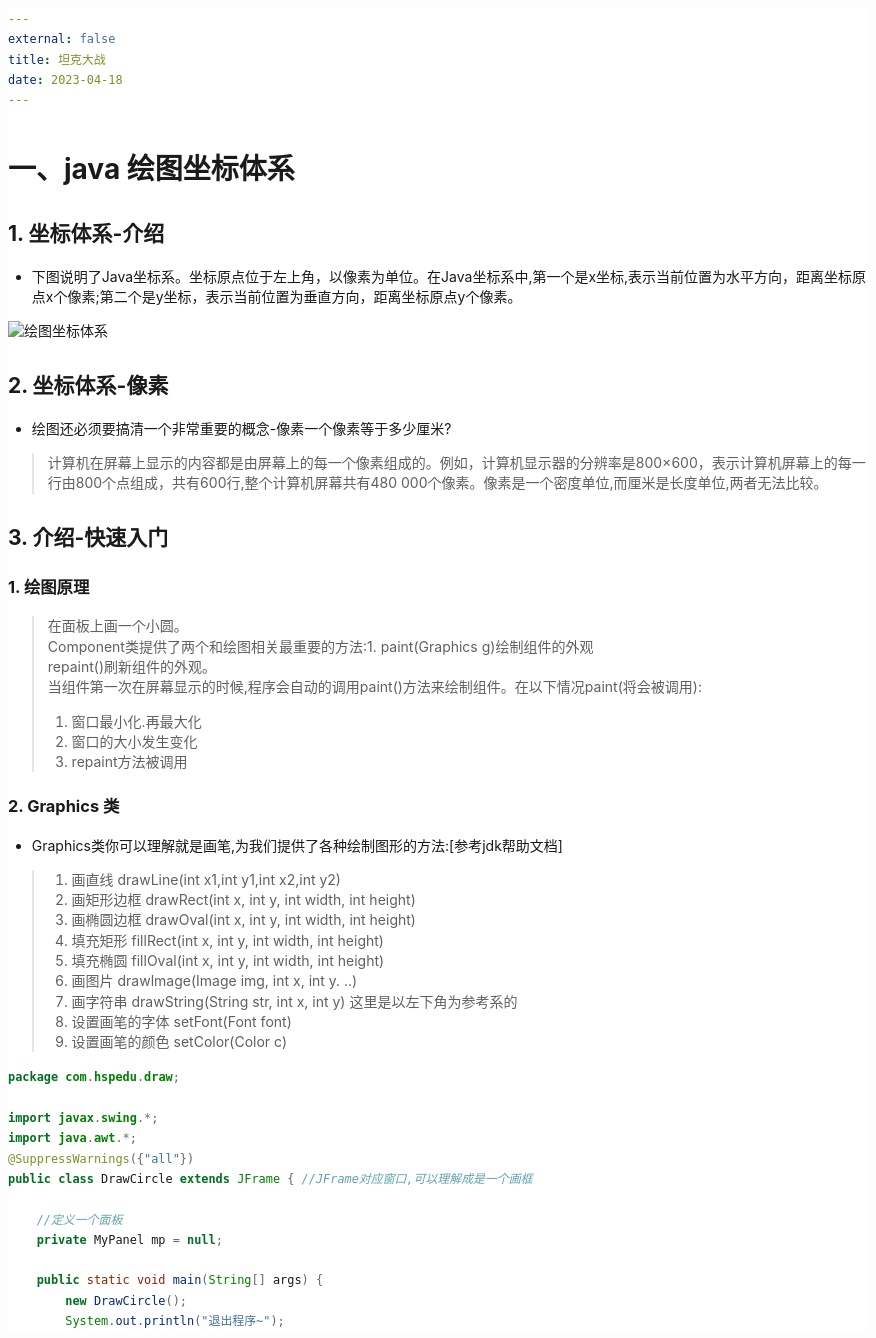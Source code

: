 ```yaml
---
external: false
title: 坦克大战
date: 2023-04-18
---
```


# 一、java 绘图坐标体系

## 1. 坐标体系-介绍   

- 下图说明了Java坐标系。坐标原点位于左上角，以像素为单位。在Java坐标系中,第一个是x坐标,表示当前位置为水平方向，距离坐标原点x个像素;第二个是y坐标，表示当前位置为垂直方向，距离坐标原点y个像素。       

![绘图坐标体系](/assets/坦克大战/Java绘图坐标体系.png)

## 2. 坐标体系-像素

- 绘图还必须要搞清一个非常重要的概念-像素一个像素等于多少厘米?
> 计算机在屏幕上显示的内容都是由屏幕上的每一个像素组成的。例如，计算机显示器的分辨率是800×600，表示计算机屏幕上的每一行由800个点组成，共有600行,整个计算机屏幕共有480 000个像素。像素是一个密度单位,而厘米是长度单位,两者无法比较。              

## 3. 介绍-快速入门

### 1. 绘图原理
> 在面板上画一个小圆。           
> Component类提供了两个和绘图相关最重要的方法:1. paint(Graphics g)绘制组件的外观       
> repaint()刷新组件的外观。             
> 当组件第一次在屏幕显示的时候,程序会自动的调用paint()方法来绘制组件。在以下情况paint(将会被调用):          
> 1. 窗口最小化.再最大化         
> 2. 窗口的大小发生变化               
> 3. repaint方法被调用           

### 2. Graphics 类     

- Graphics类你可以理解就是画笔,为我们提供了各种绘制图形的方法:[参考jdk帮助文档]          

> 1. 画直线 drawLine(int x1,int y1,int x2,int y2)           
> 2. 画矩形边框 drawRect(int x, int y, int width, int height)           
> 3. 画椭圆边框 drawOval(int x, int y, int width, int height)               
> 4. 填充矩形 fillRect(int x, int y, int width, int height)              
> 5. 填充椭圆 fillOval(int x, int y, int width, int height)          
> 6. 画图片 drawlmage(Image img, int x, int y. ..)          
> 7. 画字符串 drawString(String str, int x, int y) 这里是以左下角为参考系的            
> 8. 设置画笔的字体 setFont(Font font)              
> 9. 设置画笔的颜色 setColor(Color c)             


```java
package com.hspedu.draw;

import javax.swing.*;
import java.awt.*;
@SuppressWarnings({"all"})
public class DrawCircle extends JFrame { //JFrame对应窗口,可以理解成是一个画框

    //定义一个面板
    private MyPanel mp = null;

    public static void main(String[] args) {
        new DrawCircle();
        System.out.println("退出程序~");
```